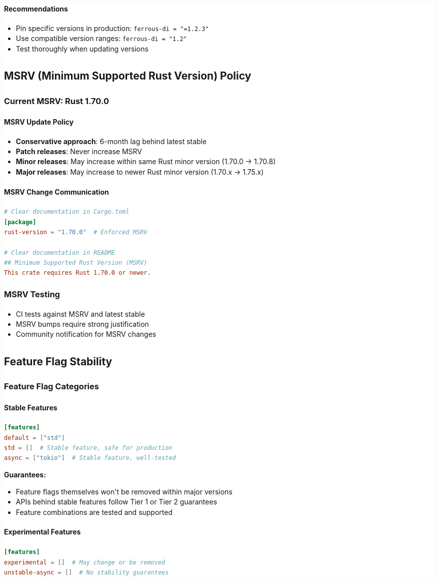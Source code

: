 #### Recommendations
- Pin specific versions in production: `ferrous-di = "=1.2.3"`
- Use compatible version ranges: `ferrous-di = "1.2"`
- Test thoroughly when updating versions

## MSRV (Minimum Supported Rust Version) Policy

### Current MSRV: Rust 1.70.0

#### MSRV Update Policy
- **Conservative approach**: 6-month lag behind latest stable
- **Patch releases**: Never increase MSRV
- **Minor releases**: May increase within same Rust minor version (1.70.0 → 1.70.8)
- **Major releases**: May increase to newer Rust minor version (1.70.x → 1.75.x)

#### MSRV Change Communication
```toml
# Clear documentation in Cargo.toml
[package]
rust-version = "1.70.0"  # Enforced MSRV

# Clear documentation in README
## Minimum Supported Rust Version (MSRV)
This crate requires Rust 1.70.0 or newer.
```

### MSRV Testing
- CI tests against MSRV and latest stable
- MSRV bumps require strong justification
- Community notification for MSRV changes

## Feature Flag Stability

### Feature Flag Categories

#### Stable Features
```toml
[features]
default = ["std"]
std = []  # Stable feature, safe for production
async = ["tokio"]  # Stable feature, well-tested
```

**Guarantees:**
- Feature flags themselves won't be removed within major versions
- APIs behind stable features follow Tier 1 or Tier 2 guarantees
- Feature combinations are tested and supported

#### Experimental Features
```toml
[features]
experimental = []  # May change or be removed
unstable-async = []  # No stability guarantees
```
